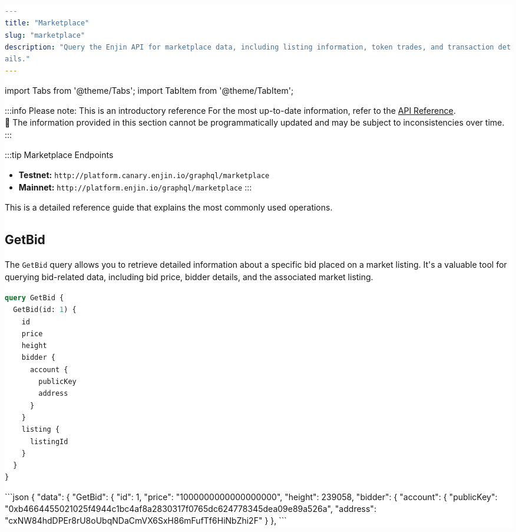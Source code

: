 ```yaml
---
title: "Marketplace"
slug: "marketplace"
description: "Query the Enjin API for marketplace data, including listing information, token trades, and transaction details."
---
```


import Tabs from '@theme/Tabs';
import TabItem from '@theme/TabItem';

:::info Please note: This is an introductory reference
For the most up-to-date information, refer to the [API Reference](/03-api-reference/03-api-reference.md).\
🚧 The information provided in this section cannot be programmatically updated and may be subject to inconsistencies over time.
:::

:::tip Marketplace Endpoints
- **Testnet:** `http://platform.canary.enjin.io/graphql/marketplace`
- **Mainnet:** `http://platform.enjin.io/graphql/marketplace`
:::

This is a detailed reference guide that explains the most commonly used operations.

## GetBid

The `GetBid` query allows you to retrieve detailed information about a specific bid placed on a market listing. It's a valuable tool for querying bid-related data, including bid price, bidder details, and the associated market listing.
<Tabs>
  <TabItem value="graphql" label="GraphQL">
```graphql
query GetBid {
  GetBid(id: 1) {
    id
    price
    height
    bidder {
      account {
        publicKey
        address
      }
    }
    listing {
      listingId
    }
  }
}
```
  </TabItem>
  <TabItem value="response" label="Response">
```json
{
  "data": {
    "GetBid": {
      "id": 1,
      "price": "1000000000000000000",
      "height": 239058,
      "bidder": {
        "account": {
          "publicKey": "0xb4664455021025f4944c1bc4af8a2830317f0765dc624778345dea09e89a526a",
          "address": "cxNW84hdDPEr8rU8oUbqNDaCmVX6SxH86mFufTf6HiNbZhi2F"
        }
      },
```
